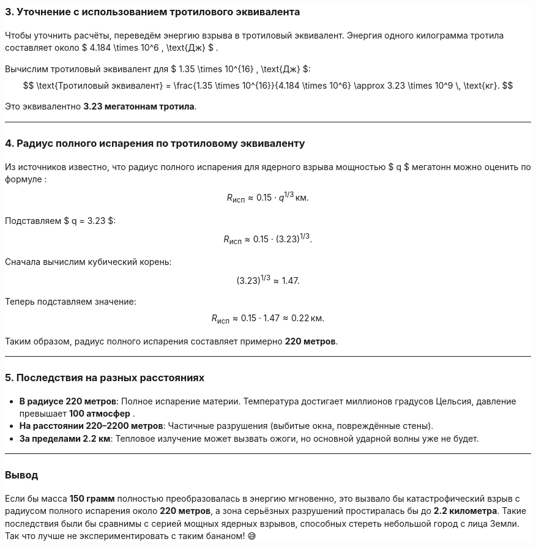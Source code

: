 ### 3. **Уточнение с использованием тротилового эквивалента**
Чтобы уточнить расчёты, переведём энергию взрыва в тротиловый эквивалент. Энергия одного килограмма тротила составляет около $ 4.184 \times 10^6 \, \text{Дж} $ .  

Вычислим тротиловый эквивалент для $ 1.35 \times 10^{16} \, \text{Дж} $:
$$
\text{Тротиловый эквивалент} = \frac{1.35 \times 10^{16}}{4.184 \times 10^6} \approx 3.23 \times 10^9 \, \text{кг}.
$$

Это эквивалентно **3.23 мегатоннам тротила**.

---

### 4. **Радиус полного испарения по тротиловому эквиваленту**
Из источников известно, что радиус полного испарения для ядерного взрыва мощностью $ q $ мегатонн можно оценить по формуле :
$$
R_{\text{исп}} \approx 0.15 \cdot q^{1/3} \, \text{км}.
$$

Подставляем $ q = 3.23 $:
$$
R_{\text{исп}} \approx 0.15 \cdot (3.23)^{1/3}.
$$

Сначала вычислим кубический корень:
$$
(3.23)^{1/3} \approx 1.47.
$$

Теперь подставляем значение:
$$
R_{\text{исп}} \approx 0.15 \cdot 1.47 \approx 0.22 \, \text{км}.
$$

Таким образом, радиус полного испарения составляет примерно **220 метров**.

---

### 5. **Последствия на разных расстояниях**
- **В радиусе 220 метров**: Полное испарение материи. Температура достигает миллионов градусов Цельсия, давление превышает **100 атмосфер** .  
- **На расстоянии 220–2200 метров**: Частичные разрушения (выбитые окна, повреждённые стены).  
- **За пределами 2.2 км**: Тепловое излучение может вызвать ожоги, но основной ударной волны уже не будет.

---

### Вывод
Если бы масса **150 грамм** полностью преобразовалась в энергию мгновенно, это вызвало бы катастрофический взрыв с радиусом полного испарения около **220 метров**, а зона серьёзных разрушений простиралась бы до **2.2 километра**. Такие последствия были бы сравнимы с серией мощных ядерных взрывов, способных стереть небольшой город с лица Земли. Так что лучше не экспериментировать с таким бананом! 😅  
